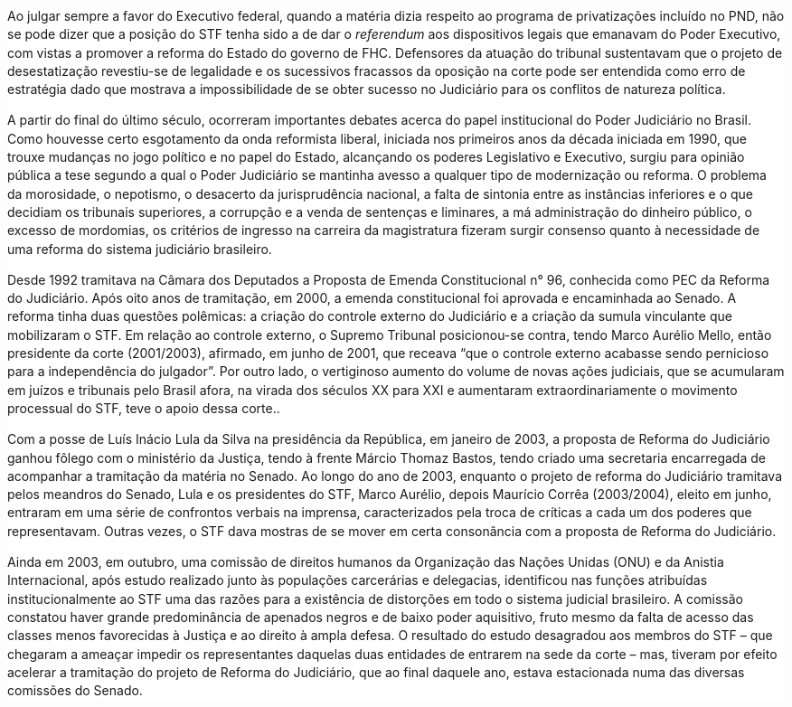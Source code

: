 Ao julgar sempre a favor do Executivo federal, quando a matéria dizia
respeito ao programa de privatizações incluído no PND, não se pode dizer
que a posição do STF tenha sido a de dar o *referendum* aos dispositivos
legais que emanavam do Poder Executivo, com vistas a promover a reforma
do Estado do governo de FHC. Defensores da atuação do tribunal
sustentavam que o projeto de desestatização revestiu-se de legalidade e
os sucessivos fracassos da oposição na corte pode ser entendida como
erro de estratégia dado que mostrava a impossibilidade de se obter
sucesso no Judiciário para os conflitos de natureza política.

A partir do final do último século, ocorreram importantes debates acerca
do papel institucional do Poder Judiciário no Brasil. Como houvesse
certo esgotamento da onda reformista liberal, iniciada nos primeiros
anos da década iniciada em 1990, que trouxe mudanças no jogo político e
no papel do Estado, alcançando os poderes Legislativo e Executivo,
surgiu para opinião pública a tese segundo a qual o Poder Judiciário se
mantinha avesso a qualquer tipo de modernização ou reforma. O problema
da morosidade, o nepotismo, o desacerto da jurisprudência nacional, a
falta de sintonia entre as instâncias inferiores e o que decidiam os
tribunais superiores, a corrupção e a venda de sentenças e liminares, a
má administração do dinheiro público, o excesso de mordomias, os
critérios de ingresso na carreira da magistratura fizeram surgir
consenso quanto à necessidade de uma reforma do sistema judiciário
brasileiro.

Desde 1992 tramitava na Câmara dos Deputados a Proposta de Emenda
Constitucional n° 96, conhecida como PEC da Reforma do Judiciário. Após
oito anos de tramitação, em 2000, a emenda constitucional foi aprovada e
encaminhada ao Senado. A reforma tinha duas questões polêmicas: a
criação do controle externo do Judiciário e a criação da sumula
vinculante que mobilizaram o STF. Em relação ao controle externo, o
Supremo Tribunal posicionou-se contra, tendo Marco Aurélio Mello, então
presidente da corte (2001/2003), afirmado, em junho de 2001, que receava
“que o controle externo acabasse sendo pernicioso para a independência
do julgador”. Por outro lado, o vertiginoso aumento do volume de novas
ações judiciais, que se acumularam em juízos e tribunais pelo Brasil
afora, na virada dos séculos XX para XXI e aumentaram
extraordinariamente o movimento processual do STF, teve o apoio dessa
corte..

Com a posse de Luís Inácio Lula da Silva na presidência da República, em
janeiro de 2003, a proposta de Reforma do Judiciário ganhou fôlego com o
ministério da Justiça, tendo à frente Márcio Thomaz Bastos, tendo criado
uma secretaria encarregada de acompanhar a tramitação da matéria no
Senado. Ao longo do ano de 2003, enquanto o projeto de reforma do
Judiciário tramitava pelos meandros do Senado, Lula e os presidentes do
STF, Marco Aurélio, depois Maurício Corrêa (2003/2004), eleito em junho,
entraram em uma série de confrontos verbais na imprensa, caracterizados
pela troca de críticas a cada um dos poderes que representavam. Outras
vezes, o STF dava mostras de se mover em certa consonância com a
proposta de Reforma do Judiciário.

Ainda em 2003, em outubro, uma comissão de direitos humanos da
Organização das Nações Unidas (ONU) e da Anistia Internacional, após
estudo realizado junto às populações carcerárias e delegacias,
identificou nas funções atribuídas institucionalmente ao STF uma das
razões para a existência de distorções em todo o sistema judicial
brasileiro. A comissão constatou haver grande predominância de apenados
negros e de baixo poder aquisitivo, fruto mesmo da falta de acesso das
classes menos favorecidas à Justiça e ao direito à ampla defesa. O
resultado do estudo desagradou aos membros do STF – que chegaram a
ameaçar impedir os representantes daquelas duas entidades de entrarem na
sede da corte – mas, tiveram por efeito acelerar a tramitação do projeto
de Reforma do Judiciário, que ao final daquele ano, estava estacionada
numa das diversas comissões do Senado.

